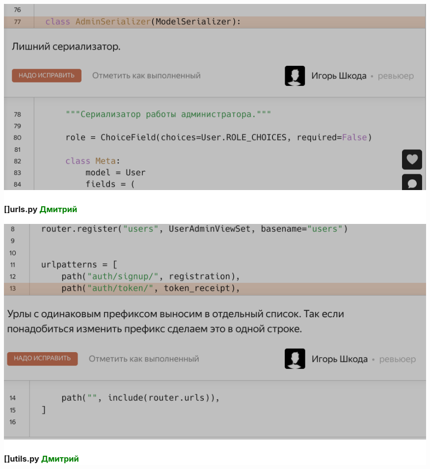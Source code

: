 ![alt text](image-52.png)

### []urls.py <span style="color:green"> Дмитрий</span>

![alt text](image-53.png)

### []utils.py <span style="color:green"> Дмитрий</span>
